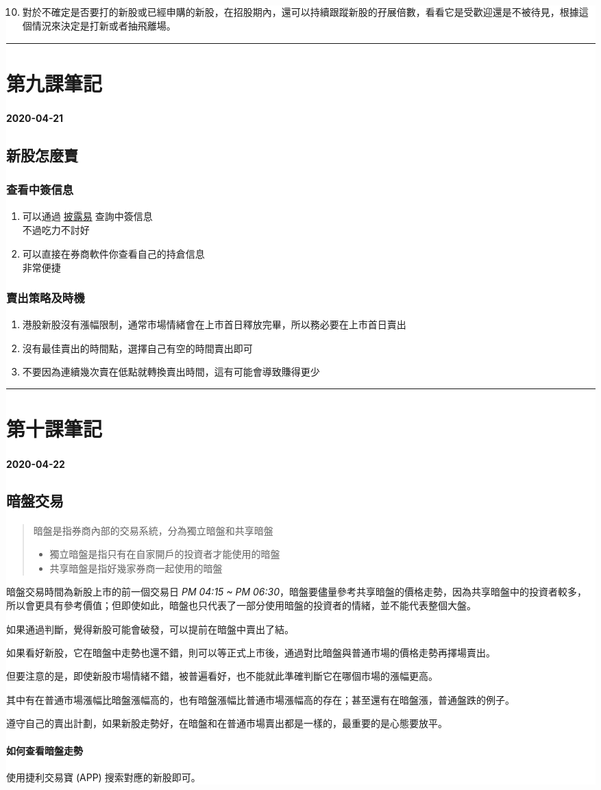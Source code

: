 10. 對於不確定是否要打的新股或已經申購的新股，在招股期內，還可以持續跟蹤新股的孖展倍數，看看它是受歡迎還是不被待見，根據這個情況來決定是打新或者抽飛離場。

---

# 第九課筆記

#### 2020-04-21

## 新股怎麼賣

### 查看中簽信息

1. 可以通過 [披露易](https://www.hkexnews.hk/) 查詢中簽信息<br/>不過吃力不討好

2. 可以直接在券商軟件你查看自己的持倉信息<br/>非常便捷

### 賣出策略及時機

1. 港股新股沒有漲幅限制，通常市場情緒會在上市首日釋放完畢，所以務必要在上市首日賣出

2. 沒有最佳賣出的時間點，選擇自己有空的時間賣出即可

3. 不要因為連續幾次賣在低點就轉換賣出時間，這有可能會導致賺得更少

---

# 第十課筆記

#### 2020-04-22

## 暗盤交易

> 暗盤是指券商內部的交易系統，分為獨立暗盤和共享暗盤
>
> - 獨立暗盤是指只有在自家開戶的投資者才能使用的暗盤
> - 共享暗盤是指好幾家券商一起使用的暗盤

暗盤交易時間為新股上市的前一個交易日 _PM 04:15 ~ PM 06:30_，暗盤要儘量參考共享暗盤的價格走勢，因為共享暗盤中的投資者較多，所以會更具有參考價值；但即使如此，暗盤也只代表了一部分使用暗盤的投資者的情緒，並不能代表整個大盤。

如果通過判斷，覺得新股可能會破發，可以提前在暗盤中賣出了結。

如果看好新股，它在暗盤中走勢也還不錯，則可以等正式上市後，通過對比暗盤與普通市場的價格走勢再擇場賣出。

但要注意的是，即使新股市場情緒不錯，被普遍看好，也不能就此準確判斷它在哪個市場的漲幅更高。

其中有在普通市場漲幅比暗盤漲幅高的，也有暗盤漲幅比普通市場漲幅高的存在；甚至還有在暗盤漲，普通盤跌的例子。

遵守自己的賣出計劃，如果新股走勢好，在暗盤和在普通市場賣出都是一樣的，最重要的是心態要放平。

#### 如何查看暗盤走勢

使用捷利交易寶 (APP) 搜索對應的新股即可。
